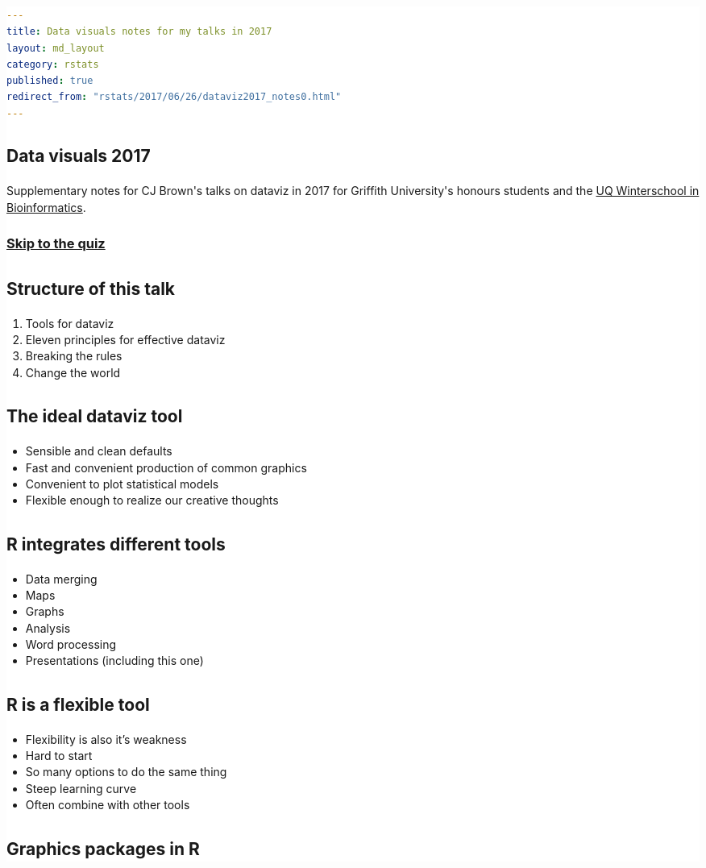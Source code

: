 ```yaml
---
title: Data visuals notes for my talks in 2017
layout: md_layout
category: rstats
published: true
redirect_from: "rstats/2017/06/26/dataviz2017_notes0.html"
---
```


Data visuals 2017
-----------------

Supplementary notes for CJ Brown's talks on dataviz in 2017 for Griffith
University's honours students and the [UQ Winterschool in
Bioinformatics](http://bioinformatics.org.au/ws17/).

### [Skip to the quiz](#interpreting-rates)

Structure of this talk
----------------------

1.  Tools for dataviz
2.  Eleven principles for effective dataviz
3.  Breaking the rules
4.  Change the world

The ideal dataviz tool
----------------------

-   Sensible and clean defaults
-   Fast and convenient production of common graphics
-   Convenient to plot statistical models
-   Flexible enough to realize our creative thoughts

R integrates different tools
----------------------------

-   Data merging
-   Maps
-   Graphs
-   Analysis
-   Word processing
-   Presentations (including this one)

R is a flexible tool
--------------------

-   Flexibility is also it’s weakness
-   Hard to start
-   So many options to do the same thing
-   Steep learning curve
-   Often combine with other tools

Graphics packages in R
----------------------
